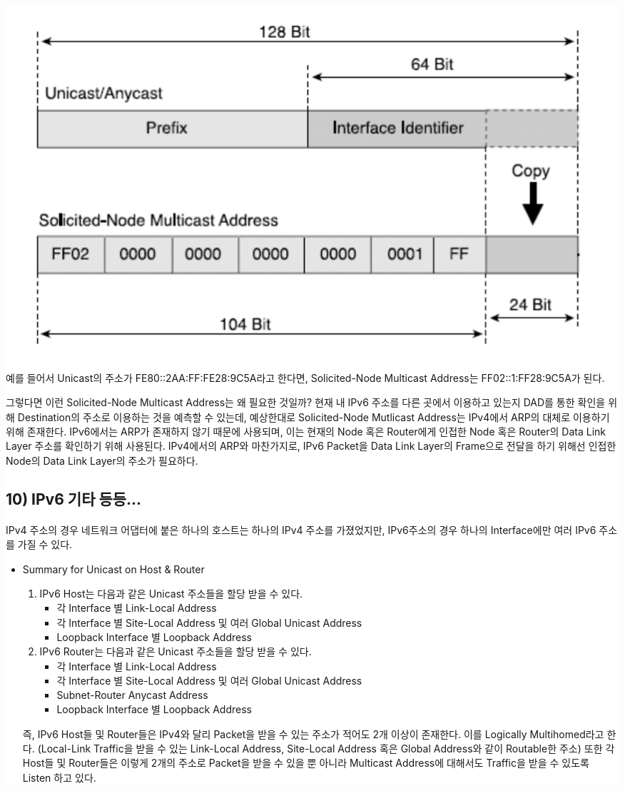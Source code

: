 ![netwhat%207d9353a0c465464389fcf7cfeb7922d4/Untitled%2055.png](netwhat%207d9353a0c465464389fcf7cfeb7922d4/Untitled%2055.png)

예를 들어서 Unicast의 주소가 FE80::2AA:FF:FE28:9C5A라고 한다면, Solicited-Node Multicast Address는 FF02::1:FF28:9C5A가 된다.

그렇다면 이런 Solicited-Node Multicast Address는 왜 필요한 것일까? 현재 내 IPv6 주소를 다른 곳에서 이용하고 있는지 DAD를 통한 확인을 위해  Destination의 주소로 이용하는 것을 예측할 수 있는데, 예상한대로 Solicited-Node Mutlicast Address는 IPv4에서 ARP의 대체로 이용하기 위해 존재한다. IPv6에서는 ARP가 존재하지 않기 때문에 사용되며, 이는 현재의 Node 혹은 Router에게 인접한 Node 혹은 Router의 Data Link Layer 주소를 확인하기 위해 사용된다. IPv4에서의 ARP와 마찬가지로, IPv6 Packet을 Data Link Layer의 Frame으로 전달을 하기 위해선 인접한 Node의 Data Link Layer의 주소가 필요하다.

## 10) IPv6 기타 등등...

IPv4 주소의 경우 네트워크 어댑터에 붙은 하나의 호스트는 하나의 IPv4 주소를 가졌었지만, IPv6주소의 경우 하나의 Interface에만 여러 IPv6 주소를 가질 수 있다.

- Summary for Unicast on Host & Router
    1. IPv6 Host는 다음과 같은 Unicast 주소들을 할당 받을 수 있다.
        - 각 Interface 별 Link-Local Address
        - 각 Interface 별 Site-Local Address 및 여러 Global Unicast Address
        - Loopback Interface 별 Loopback Address
    2. IPv6 Router는 다음과 같은 Unicast 주소들을 할당 받을 수 있다.
        - 각 Interface 별 Link-Local Address
        - 각 Interface 별 Site-Local Address 및 여러 Global Unicast Address
        - Subnet-Router Anycast Address
        - Loopback Interface 별 Loopback Address

    즉, IPv6 Host들 및 Router들은 IPv4와 달리 Packet을 받을 수 있는 주소가 적어도 2개 이상이 존재한다. 이를 Logically Multihomed라고 한다. (Local-Link Traffic을 받을 수 있는 Link-Local Address, Site-Local Address 혹은 Global Address와 같이 Routable한 주소) 또한 각 Host들 및 Router들은 이렇게 2개의 주소로 Packet을 받을 수 있을 뿐 아니라 Multicast Address에 대해서도 Traffic을 받을 수 있도록 Listen 하고 있다.
